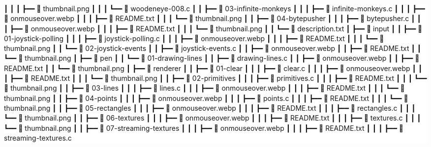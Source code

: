 ┃   ┃   ┃   ┣━━ 📄 thumbnail.png
┃   ┃   ┃   ┗━━ 📄 woodeneye-008.c
┃   ┃   ┣━━ 📂 03-infinite-monkeys
┃   ┃   ┃   ┣━━ 📄 infinite-monkeys.c
┃   ┃   ┃   ┣━━ 📄 onmouseover.webp
┃   ┃   ┃   ┣━━ 📄 README.txt
┃   ┃   ┃   ┗━━ 📄 thumbnail.png
┃   ┃   ┣━━ 📂 04-bytepusher
┃   ┃   ┃   ┣━━ 📄 bytepusher.c
┃   ┃   ┃   ┣━━ 📄 onmouseover.webp
┃   ┃   ┃   ┣━━ 📄 README.txt
┃   ┃   ┃   ┗━━ 📄 thumbnail.png
┃   ┃   ┗━━ 📄 description.txt
┃   ┣━━ 📂 input
┃   ┃   ┣━━ 📂 01-joystick-polling
┃   ┃   ┃   ┣━━ 📄 joystick-polling.c
┃   ┃   ┃   ┣━━ 📄 onmouseover.webp
┃   ┃   ┃   ┣━━ 📄 README.txt
┃   ┃   ┃   ┗━━ 📄 thumbnail.png
┃   ┃   ┗━━ 📂 02-joystick-events
┃   ┃       ┣━━ 📄 joystick-events.c
┃   ┃       ┣━━ 📄 onmouseover.webp
┃   ┃       ┣━━ 📄 README.txt
┃   ┃       ┗━━ 📄 thumbnail.png
┃   ┣━━ 📂 pen
┃   ┃   ┗━━ 📂 01-drawing-lines
┃   ┃       ┣━━ 📄 drawing-lines.c
┃   ┃       ┣━━ 📄 onmouseover.webp
┃   ┃       ┣━━ 📄 README.txt
┃   ┃       ┗━━ 📄 thumbnail.png
┃   ┣━━ 📂 renderer
┃   ┃   ┣━━ 📂 01-clear
┃   ┃   ┃   ┣━━ 📄 clear.c
┃   ┃   ┃   ┣━━ 📄 onmouseover.webp
┃   ┃   ┃   ┣━━ 📄 README.txt
┃   ┃   ┃   ┗━━ 📄 thumbnail.png
┃   ┃   ┣━━ 📂 02-primitives
┃   ┃   ┃   ┣━━ 📄 primitives.c
┃   ┃   ┃   ┣━━ 📄 README.txt
┃   ┃   ┃   ┗━━ 📄 thumbnail.png
┃   ┃   ┣━━ 📂 03-lines
┃   ┃   ┃   ┣━━ 📄 lines.c
┃   ┃   ┃   ┣━━ 📄 onmouseover.webp
┃   ┃   ┃   ┣━━ 📄 README.txt
┃   ┃   ┃   ┗━━ 📄 thumbnail.png
┃   ┃   ┣━━ 📂 04-points
┃   ┃   ┃   ┣━━ 📄 onmouseover.webp
┃   ┃   ┃   ┣━━ 📄 points.c
┃   ┃   ┃   ┣━━ 📄 README.txt
┃   ┃   ┃   ┗━━ 📄 thumbnail.png
┃   ┃   ┣━━ 📂 05-rectangles
┃   ┃   ┃   ┣━━ 📄 onmouseover.webp
┃   ┃   ┃   ┣━━ 📄 README.txt
┃   ┃   ┃   ┣━━ 📄 rectangles.c
┃   ┃   ┃   ┗━━ 📄 thumbnail.png
┃   ┃   ┣━━ 📂 06-textures
┃   ┃   ┃   ┣━━ 📄 onmouseover.webp
┃   ┃   ┃   ┣━━ 📄 README.txt
┃   ┃   ┃   ┣━━ 📄 textures.c
┃   ┃   ┃   ┗━━ 📄 thumbnail.png
┃   ┃   ┣━━ 📂 07-streaming-textures
┃   ┃   ┃   ┣━━ 📄 onmouseover.webp
┃   ┃   ┃   ┣━━ 📄 README.txt
┃   ┃   ┃   ┣━━ 📄 streaming-textures.c